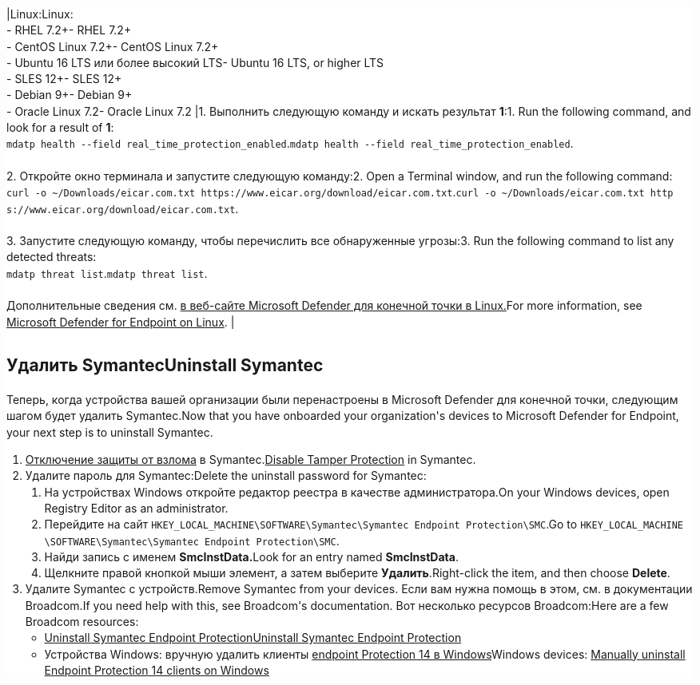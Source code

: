 |<span data-ttu-id="4ebf6-194">Linux:</span><span class="sxs-lookup"><span data-stu-id="4ebf6-194">Linux:</span></span><br/><span data-ttu-id="4ebf6-195">- RHEL 7.2+</span><span class="sxs-lookup"><span data-stu-id="4ebf6-195">- RHEL 7.2+</span></span><br/><span data-ttu-id="4ebf6-196">- CentOS Linux 7.2+</span><span class="sxs-lookup"><span data-stu-id="4ebf6-196">- CentOS Linux 7.2+</span></span><br/><span data-ttu-id="4ebf6-197">- Ubuntu 16 LTS или более высокий LTS</span><span class="sxs-lookup"><span data-stu-id="4ebf6-197">- Ubuntu 16 LTS, or higher LTS</span></span><br/><span data-ttu-id="4ebf6-198">- SLES 12+</span><span class="sxs-lookup"><span data-stu-id="4ebf6-198">- SLES 12+</span></span><br/><span data-ttu-id="4ebf6-199">- Debian 9+</span><span class="sxs-lookup"><span data-stu-id="4ebf6-199">- Debian 9+</span></span><br/><span data-ttu-id="4ebf6-200">- Oracle Linux 7.2</span><span class="sxs-lookup"><span data-stu-id="4ebf6-200">- Oracle Linux 7.2</span></span> |<span data-ttu-id="4ebf6-201">1. Выполнить следующую команду и искать результат **1**:</span><span class="sxs-lookup"><span data-stu-id="4ebf6-201">1. Run the following command, and look for a result of **1**:</span></span> <br/><span data-ttu-id="4ebf6-202">`mdatp health --field real_time_protection_enabled`.</span><span class="sxs-lookup"><span data-stu-id="4ebf6-202">`mdatp health --field real_time_protection_enabled`.</span></span> <br/><br/><span data-ttu-id="4ebf6-203">2. Откройте окно терминала и запустите следующую команду:</span><span class="sxs-lookup"><span data-stu-id="4ebf6-203">2. Open a Terminal window, and run the following command:</span></span> <br/><span data-ttu-id="4ebf6-204">`curl -o ~/Downloads/eicar.com.txt https://www.eicar.org/download/eicar.com.txt`.</span><span class="sxs-lookup"><span data-stu-id="4ebf6-204">`curl -o ~/Downloads/eicar.com.txt https://www.eicar.org/download/eicar.com.txt`.</span></span> <br/><br/><span data-ttu-id="4ebf6-205">3. Запустите следующую команду, чтобы перечислить все обнаруженные угрозы:</span><span class="sxs-lookup"><span data-stu-id="4ebf6-205">3. Run the following command to list any detected threats:</span></span> <br/><span data-ttu-id="4ebf6-206">`mdatp threat list`.</span><span class="sxs-lookup"><span data-stu-id="4ebf6-206">`mdatp threat list`.</span></span> <br/><br/><span data-ttu-id="4ebf6-207">Дополнительные сведения см. [в веб-сайте Microsoft Defender для конечной точки в Linux.](microsoft-defender-endpoint-linux.md)</span><span class="sxs-lookup"><span data-stu-id="4ebf6-207">For more information, see [Microsoft Defender for Endpoint on Linux](microsoft-defender-endpoint-linux.md).</span></span> |

## <a name="uninstall-symantec"></a><span data-ttu-id="4ebf6-208">Удалить Symantec</span><span class="sxs-lookup"><span data-stu-id="4ebf6-208">Uninstall Symantec</span></span>

<span data-ttu-id="4ebf6-209">Теперь, когда устройства вашей организации были перенастроены в Microsoft Defender для конечной точки, следующим шагом будет удалить Symantec.</span><span class="sxs-lookup"><span data-stu-id="4ebf6-209">Now that you have onboarded your organization's devices to Microsoft Defender for Endpoint, your next step is to uninstall Symantec.</span></span>

1. <span data-ttu-id="4ebf6-210">[Отключение защиты от взлома](https://knowledge.broadcom.com/external/article?legacyId=tech192023) в Symantec.</span><span class="sxs-lookup"><span data-stu-id="4ebf6-210">[Disable Tamper Protection](https://knowledge.broadcom.com/external/article?legacyId=tech192023) in Symantec.</span></span>
2. <span data-ttu-id="4ebf6-211">Удалите пароль для Symantec:</span><span class="sxs-lookup"><span data-stu-id="4ebf6-211">Delete the uninstall password for Symantec:</span></span><br/>
   1. <span data-ttu-id="4ebf6-212">На устройствах Windows откройте редактор реестра в качестве администратора.</span><span class="sxs-lookup"><span data-stu-id="4ebf6-212">On your Windows devices, open Registry Editor as an administrator.</span></span>
   2. <span data-ttu-id="4ebf6-213">Перейдите на сайт `HKEY_LOCAL_MACHINE\SOFTWARE\Symantec\Symantec Endpoint Protection\SMC`.</span><span class="sxs-lookup"><span data-stu-id="4ebf6-213">Go to `HKEY_LOCAL_MACHINE\SOFTWARE\Symantec\Symantec Endpoint Protection\SMC`.</span></span>
   3. <span data-ttu-id="4ebf6-214">Найди запись с именем **SmcInstData.**</span><span class="sxs-lookup"><span data-stu-id="4ebf6-214">Look for an entry named **SmcInstData**.</span></span> 
   4. <span data-ttu-id="4ebf6-215">Щелкните правой кнопкой мыши элемент, а затем выберите **Удалить**.</span><span class="sxs-lookup"><span data-stu-id="4ebf6-215">Right-click the item, and then choose **Delete**.</span></span> 
3. <span data-ttu-id="4ebf6-216">Удалите Symantec с устройств.</span><span class="sxs-lookup"><span data-stu-id="4ebf6-216">Remove Symantec from your devices.</span></span> <span data-ttu-id="4ebf6-217">Если вам нужна помощь в этом, см. в документации Broadcom.</span><span class="sxs-lookup"><span data-stu-id="4ebf6-217">If you need help with this, see Broadcom's documentation.</span></span> <span data-ttu-id="4ebf6-218">Вот несколько ресурсов Broadcom:</span><span class="sxs-lookup"><span data-stu-id="4ebf6-218">Here are a few Broadcom resources:</span></span> 
   - [<span data-ttu-id="4ebf6-219">Uninstall Symantec Endpoint Protection</span><span class="sxs-lookup"><span data-stu-id="4ebf6-219">Uninstall Symantec Endpoint Protection</span></span>](https://knowledge.broadcom.com/external/article/156148/uninstall-symantec-endpoint-protection.html)
   - <span data-ttu-id="4ebf6-220">Устройства Windows: вручную удалить клиенты [endpoint Protection 14 в Windows](https://knowledge.broadcom.com/external/article?articleId=170040)</span><span class="sxs-lookup"><span data-stu-id="4ebf6-220">Windows devices: [Manually uninstall Endpoint Protection 14 clients on Windows](https://knowledge.broadcom.com/external/article?articleId=170040)</span></span>